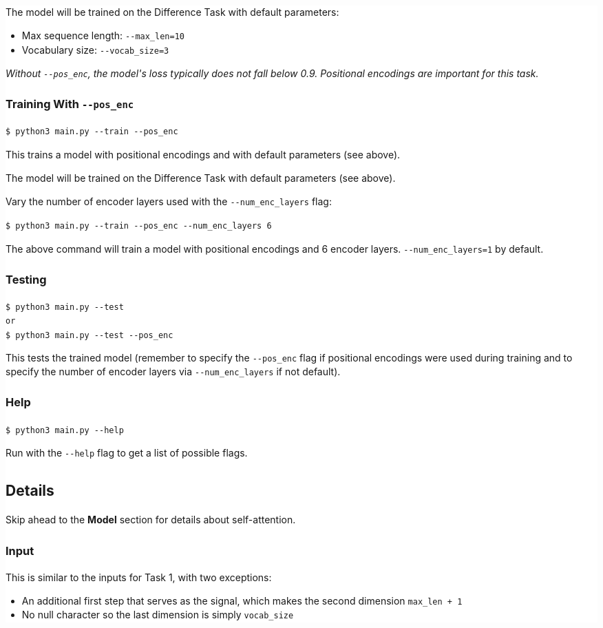 The model will be trained on the Difference Task with default parameters:

- Max sequence length: `--max_len=10`
- Vocabulary size: `--vocab_size=3`

*Without `--pos_enc`, the model's loss typically does not fall below 0.9. Positional encodings are important for this task.*

### Training With `--pos_enc`

```
$ python3 main.py --train --pos_enc
```

This trains a model with positional encodings and with default parameters (see above).

The model will be trained on the Difference Task with default parameters (see above).

Vary the number of encoder layers used with the `--num_enc_layers` flag:

```
$ python3 main.py --train --pos_enc --num_enc_layers 6
```

The above command will train a model with positional encodings and 6 encoder layers. `--num_enc_layers=1` by default.

### Testing

```
$ python3 main.py --test
or
$ python3 main.py --test --pos_enc
```

This tests the trained model (remember to specify the `--pos_enc` flag if positional encodings were used during training and to specify the number of encoder layers via `--num_enc_layers` if not default).

### Help

```
$ python3 main.py --help
```

Run with the `--help` flag to get a list of possible flags.

## Details

Skip ahead to the **Model** section for details about self-attention.

### Input

This is similar to the inputs for Task 1, with two exceptions:

- An additional first step that serves as the signal, which makes the second dimension `max_len + 1`
- No null character so the last dimension is simply `vocab_size`
